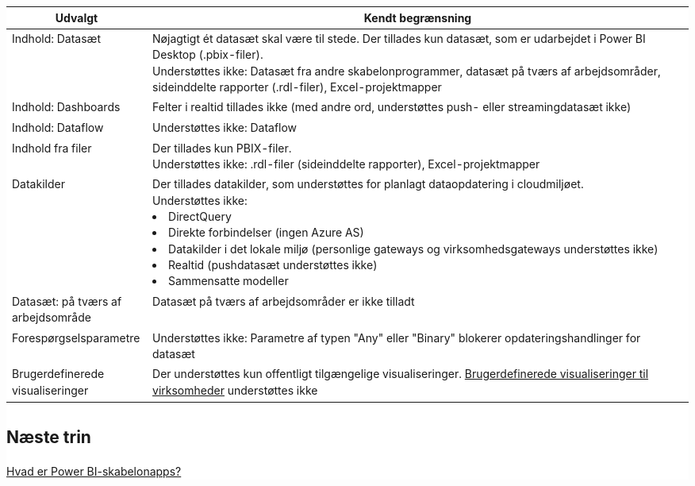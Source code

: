 | Udvalgt | Kendt begrænsning |
|---------|---------|
|Indhold:  Datasæt   | Nøjagtigt ét datasæt skal være til stede. Der tillades kun datasæt, som er udarbejdet i Power BI Desktop (.pbix-filer). <br>Understøttes ikke: Datasæt fra andre skabelonprogrammer, datasæt på tværs af arbejdsområder, sideinddelte rapporter (.rdl-filer), Excel-projektmapper |
|Indhold: Dashboards | Felter i realtid tillades ikke (med andre ord, understøttes push- eller streamingdatasæt ikke) |
|Indhold: Dataflow | Understøttes ikke: Dataflow |
|Indhold fra filer | Der tillades kun PBIX-filer. <br>Understøttes ikke: .rdl-filer (sideinddelte rapporter), Excel-projektmapper   |
| Datakilder | Der tillades datakilder, som understøttes for planlagt dataopdatering i cloudmiljøet. <br>Understøttes ikke: <li> DirectQuery</li><li>Direkte forbindelser (ingen Azure AS)</li> <li>Datakilder i det lokale miljø (personlige gateways og virksomhedsgateways understøttes ikke)</li> <li>Realtid (pushdatasæt understøttes ikke)</li> <li>Sammensatte modeller</li></ul> |
| Datasæt: på tværs af arbejdsområde | Datasæt på tværs af arbejdsområder er ikke tilladt  |
| Forespørgselsparametre | Understøttes ikke: Parametre af typen "Any" eller "Binary" blokerer opdateringshandlinger for datasæt |
| Brugerdefinerede visualiseringer | Der understøttes kun offentligt tilgængelige visualiseringer. [Brugerdefinerede visualiseringer til virksomheder](power-bi-custom-visuals-organization.md) understøttes ikke |

## <a name="next-steps"></a>Næste trin

[Hvad er Power BI-skabelonapps?](service-template-apps-overview.md)

